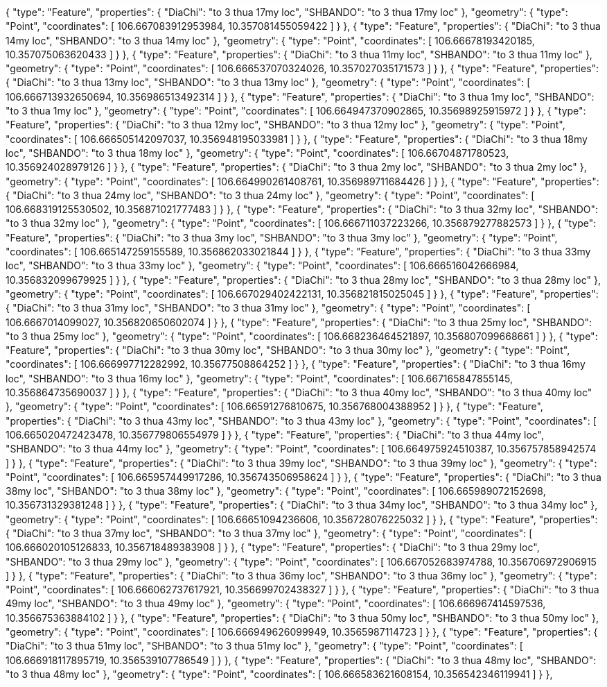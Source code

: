 { "type": "Feature", "properties": { "DiaChi": "to 3 thua 17my loc", "SHBANDO": "to 3 thua 17my loc" }, "geometry": { "type": "Point", "coordinates": [ 106.667083912953984, 10.357081455059422 ] } },
{ "type": "Feature", "properties": { "DiaChi": "to 3 thua 14my loc", "SHBANDO": "to 3 thua 14my loc" }, "geometry": { "type": "Point", "coordinates": [ 106.66678193420185, 10.357075063620433 ] } },
{ "type": "Feature", "properties": { "DiaChi": "to 3 thua 11my loc", "SHBANDO": "to 3 thua 11my loc" }, "geometry": { "type": "Point", "coordinates": [ 106.666537070324026, 10.357027035171573 ] } },
{ "type": "Feature", "properties": { "DiaChi": "to 3 thua 13my loc", "SHBANDO": "to 3 thua 13my loc" }, "geometry": { "type": "Point", "coordinates": [ 106.666713932650694, 10.356986513492314 ] } },
{ "type": "Feature", "properties": { "DiaChi": "to 3 thua 1my loc", "SHBANDO": "to 3 thua 1my loc" }, "geometry": { "type": "Point", "coordinates": [ 106.664947370902865, 10.35698925915972 ] } },
{ "type": "Feature", "properties": { "DiaChi": "to 3 thua 12my loc", "SHBANDO": "to 3 thua 12my loc" }, "geometry": { "type": "Point", "coordinates": [ 106.666505142097037, 10.356948195033981 ] } },
{ "type": "Feature", "properties": { "DiaChi": "to 3 thua 18my loc", "SHBANDO": "to 3 thua 18my loc" }, "geometry": { "type": "Point", "coordinates": [ 106.66704871780523, 10.356924028979126 ] } },
{ "type": "Feature", "properties": { "DiaChi": "to 3 thua 2my loc", "SHBANDO": "to 3 thua 2my loc" }, "geometry": { "type": "Point", "coordinates": [ 106.664990261408761, 10.356989711684426 ] } },
{ "type": "Feature", "properties": { "DiaChi": "to 3 thua 24my loc", "SHBANDO": "to 3 thua 24my loc" }, "geometry": { "type": "Point", "coordinates": [ 106.668319125530502, 10.356871021777483 ] } },
{ "type": "Feature", "properties": { "DiaChi": "to 3 thua 32my loc", "SHBANDO": "to 3 thua 32my loc" }, "geometry": { "type": "Point", "coordinates": [ 106.666711037223266, 10.356879277882573 ] } },
{ "type": "Feature", "properties": { "DiaChi": "to 3 thua 3my loc", "SHBANDO": "to 3 thua 3my loc" }, "geometry": { "type": "Point", "coordinates": [ 106.665147259155589, 10.356862033021844 ] } },
{ "type": "Feature", "properties": { "DiaChi": "to 3 thua 33my loc", "SHBANDO": "to 3 thua 33my loc" }, "geometry": { "type": "Point", "coordinates": [ 106.666516042666984, 10.356832099679925 ] } },
{ "type": "Feature", "properties": { "DiaChi": "to 3 thua 28my loc", "SHBANDO": "to 3 thua 28my loc" }, "geometry": { "type": "Point", "coordinates": [ 106.667029402422131, 10.356821815025045 ] } },
{ "type": "Feature", "properties": { "DiaChi": "to 3 thua 31my loc", "SHBANDO": "to 3 thua 31my loc" }, "geometry": { "type": "Point", "coordinates": [ 106.6667014099027, 10.356820650602074 ] } },
{ "type": "Feature", "properties": { "DiaChi": "to 3 thua 25my loc", "SHBANDO": "to 3 thua 25my loc" }, "geometry": { "type": "Point", "coordinates": [ 106.668236464521897, 10.356807099668661 ] } },
{ "type": "Feature", "properties": { "DiaChi": "to 3 thua 30my loc", "SHBANDO": "to 3 thua 30my loc" }, "geometry": { "type": "Point", "coordinates": [ 106.666997712282992, 10.35677508864252 ] } },
{ "type": "Feature", "properties": { "DiaChi": "to 3 thua 16my loc", "SHBANDO": "to 3 thua 16my loc" }, "geometry": { "type": "Point", "coordinates": [ 106.667165847855145, 10.356864735690037 ] } },
{ "type": "Feature", "properties": { "DiaChi": "to 3 thua 40my loc", "SHBANDO": "to 3 thua 40my loc" }, "geometry": { "type": "Point", "coordinates": [ 106.66591276810675, 10.356768004388952 ] } },
{ "type": "Feature", "properties": { "DiaChi": "to 3 thua 43my loc", "SHBANDO": "to 3 thua 43my loc" }, "geometry": { "type": "Point", "coordinates": [ 106.665020472423478, 10.356779806554979 ] } },
{ "type": "Feature", "properties": { "DiaChi": "to 3 thua 44my loc", "SHBANDO": "to 3 thua 44my loc" }, "geometry": { "type": "Point", "coordinates": [ 106.664975924510387, 10.356757858942574 ] } },
{ "type": "Feature", "properties": { "DiaChi": "to 3 thua 39my loc", "SHBANDO": "to 3 thua 39my loc" }, "geometry": { "type": "Point", "coordinates": [ 106.665957449917286, 10.356743506958624 ] } },
{ "type": "Feature", "properties": { "DiaChi": "to 3 thua 38my loc", "SHBANDO": "to 3 thua 38my loc" }, "geometry": { "type": "Point", "coordinates": [ 106.665989072152698, 10.356731329381248 ] } },
{ "type": "Feature", "properties": { "DiaChi": "to 3 thua 34my loc", "SHBANDO": "to 3 thua 34my loc" }, "geometry": { "type": "Point", "coordinates": [ 106.66651094236606, 10.356728076225032 ] } },
{ "type": "Feature", "properties": { "DiaChi": "to 3 thua 37my loc", "SHBANDO": "to 3 thua 37my loc" }, "geometry": { "type": "Point", "coordinates": [ 106.666020105126833, 10.356718489383908 ] } },
{ "type": "Feature", "properties": { "DiaChi": "to 3 thua 29my loc", "SHBANDO": "to 3 thua 29my loc" }, "geometry": { "type": "Point", "coordinates": [ 106.667052683974788, 10.356706972906915 ] } },
{ "type": "Feature", "properties": { "DiaChi": "to 3 thua 36my loc", "SHBANDO": "to 3 thua 36my loc" }, "geometry": { "type": "Point", "coordinates": [ 106.666062737617921, 10.356699702438327 ] } },
{ "type": "Feature", "properties": { "DiaChi": "to 3 thua 49my loc", "SHBANDO": "to 3 thua 49my loc" }, "geometry": { "type": "Point", "coordinates": [ 106.666967414597536, 10.356675363884102 ] } },
{ "type": "Feature", "properties": { "DiaChi": "to 3 thua 50my loc", "SHBANDO": "to 3 thua 50my loc" }, "geometry": { "type": "Point", "coordinates": [ 106.666949626099949, 10.3565987114723 ] } },
{ "type": "Feature", "properties": { "DiaChi": "to 3 thua 51my loc", "SHBANDO": "to 3 thua 51my loc" }, "geometry": { "type": "Point", "coordinates": [ 106.666918117895719, 10.356539107786549 ] } },
{ "type": "Feature", "properties": { "DiaChi": "to 3 thua 48my loc", "SHBANDO": "to 3 thua 48my loc" }, "geometry": { "type": "Point", "coordinates": [ 106.666583621608154, 10.356542346119941 ] } },
